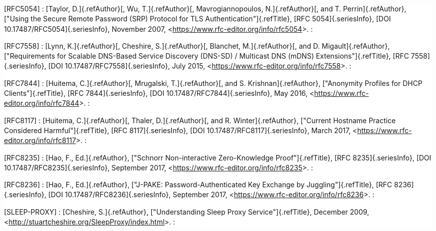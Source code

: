 \[RFC5054\]
:   [Taylor, D.]{.refAuthor}[, Wu, T.]{.refAuthor}[,
    Mavrogiannopoulos, N.]{.refAuthor}[, and T. Perrin]{.refAuthor},
    [\"Using the Secure Remote Password (SRP) Protocol for TLS
    Authentication\"]{.refTitle}, [RFC 5054]{.seriesInfo}, [DOI
    10.17487/RFC5054]{.seriesInfo}, November 2007,
    \<<https://www.rfc-editor.org/info/rfc5054>\>.
:   

\[RFC7558\]
:   [Lynn, K.]{.refAuthor}[, Cheshire, S.]{.refAuthor}[,
    Blanchet, M.]{.refAuthor}[, and D. Migault]{.refAuthor},
    [\"Requirements for Scalable DNS-Based Service Discovery (DNS-SD) /
    Multicast DNS (mDNS) Extensions\"]{.refTitle}, [RFC
    7558]{.seriesInfo}, [DOI 10.17487/RFC7558]{.seriesInfo}, July 2015,
    \<<https://www.rfc-editor.org/info/rfc7558>\>.
:   

\[RFC7844\]
:   [Huitema, C.]{.refAuthor}[, Mrugalski, T.]{.refAuthor}[, and S.
    Krishnan]{.refAuthor}, [\"Anonymity Profiles for DHCP
    Clients\"]{.refTitle}, [RFC 7844]{.seriesInfo}, [DOI
    10.17487/RFC7844]{.seriesInfo}, May 2016,
    \<<https://www.rfc-editor.org/info/rfc7844>\>.
:   

\[RFC8117\]
:   [Huitema, C.]{.refAuthor}[, Thaler, D.]{.refAuthor}[, and R.
    Winter]{.refAuthor}, [\"Current Hostname Practice Considered
    Harmful\"]{.refTitle}, [RFC 8117]{.seriesInfo}, [DOI
    10.17487/RFC8117]{.seriesInfo}, March 2017,
    \<<https://www.rfc-editor.org/info/rfc8117>\>.
:   

\[RFC8235\]
:   [Hao, F., Ed.]{.refAuthor}, [\"Schnorr Non-interactive
    Zero-Knowledge Proof\"]{.refTitle}, [RFC 8235]{.seriesInfo}, [DOI
    10.17487/RFC8235]{.seriesInfo}, September 2017,
    \<<https://www.rfc-editor.org/info/rfc8235>\>.
:   

\[RFC8236\]
:   [Hao, F., Ed.]{.refAuthor}, [\"J-PAKE: Password-Authenticated Key
    Exchange by Juggling\"]{.refTitle}, [RFC 8236]{.seriesInfo}, [DOI
    10.17487/RFC8236]{.seriesInfo}, September 2017,
    \<<https://www.rfc-editor.org/info/rfc8236>\>.
:   

\[SLEEP-PROXY\]
:   [Cheshire, S.]{.refAuthor}, [\"Understanding Sleep Proxy
    Service\"]{.refTitle}, December 2009,
    \<<http://stuartcheshire.org/SleepProxy/index.html>\>.
:   
